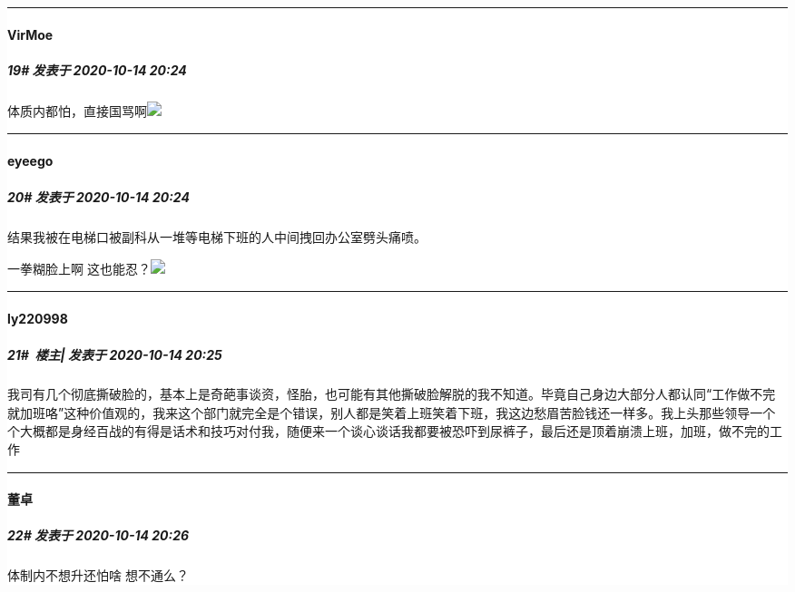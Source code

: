 


*****

####  VirMoe  
##### 19#       发表于 2020-10-14 20:24




体质内都怕，直接国骂啊<img src="https://static.saraba1st.com/image/smiley/face2017/037.png" referrerpolicy="no-referrer">







*****

####  eyeego  
##### 20#       发表于 2020-10-14 20:24




结果我被在电梯口被副科从一堆等电梯下班的人中间拽回办公室劈头痛喷。

一拳糊脸上啊 这也能忍？<img src="https://static.saraba1st.com/image/smiley/face2017/020.png" referrerpolicy="no-referrer">







*****

####  ly220998  
##### 21#         楼主| 发表于 2020-10-14 20:25




我司有几个彻底撕破脸的，基本上是奇葩事谈资，怪胎，也可能有其他撕破脸解脱的我不知道。毕竟自己身边大部分人都认同“工作做不完就加班咯”这种价值观的，我来这个部门就完全是个错误，别人都是笑着上班笑着下班，我这边愁眉苦脸钱还一样多。我上头那些领导一个个大概都是身经百战的有得是话术和技巧对付我，随便来一个谈心谈话我都要被恐吓到尿裤子，最后还是顶着崩溃上班，加班，做不完的工作







*****

####  董卓  
##### 22#       发表于 2020-10-14 20:26




体制内不想升还怕啥
想不通么？



